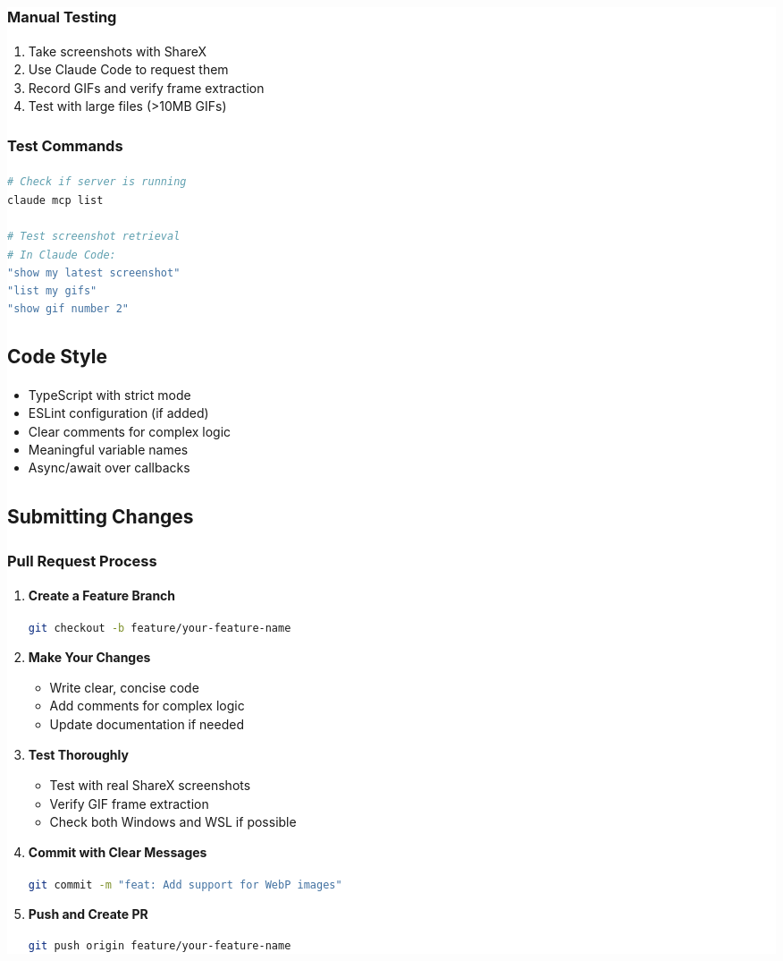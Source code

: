 ### Manual Testing

1. Take screenshots with ShareX
2. Use Claude Code to request them
3. Record GIFs and verify frame extraction
4. Test with large files (>10MB GIFs)

### Test Commands

```bash
# Check if server is running
claude mcp list

# Test screenshot retrieval
# In Claude Code:
"show my latest screenshot"
"list my gifs"
"show gif number 2"
```

## Code Style

- TypeScript with strict mode
- ESLint configuration (if added)
- Clear comments for complex logic
- Meaningful variable names
- Async/await over callbacks

## Submitting Changes

### Pull Request Process

1. **Create a Feature Branch**
   ```bash
   git checkout -b feature/your-feature-name
   ```

2. **Make Your Changes**
   - Write clear, concise code
   - Add comments for complex logic
   - Update documentation if needed

3. **Test Thoroughly**
   - Test with real ShareX screenshots
   - Verify GIF frame extraction
   - Check both Windows and WSL if possible

4. **Commit with Clear Messages**
   ```bash
   git commit -m "feat: Add support for WebP images"
   ```

5. **Push and Create PR**
   ```bash
   git push origin feature/your-feature-name
   ```
